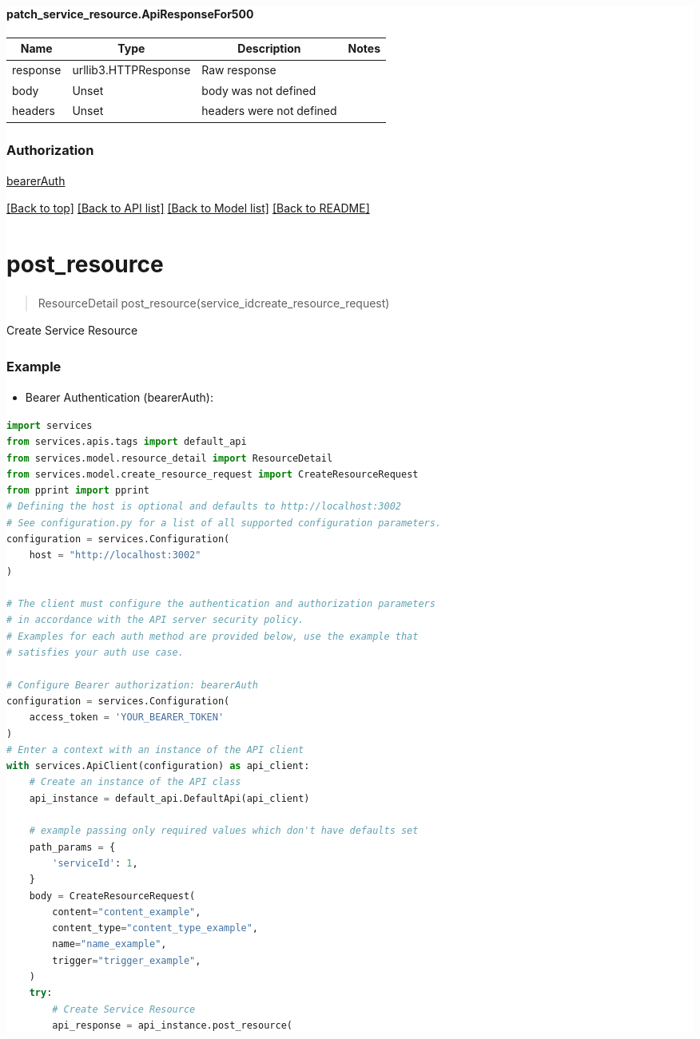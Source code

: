 #### patch_service_resource.ApiResponseFor500
Name | Type | Description  | Notes
------------- | ------------- | ------------- | -------------
response | urllib3.HTTPResponse | Raw response |
body | Unset | body was not defined |
headers | Unset | headers were not defined |

### Authorization

[bearerAuth](../../../README.md#bearerAuth)

[[Back to top]](#__pageTop) [[Back to API list]](../../../README.md#documentation-for-api-endpoints) [[Back to Model list]](../../../README.md#documentation-for-models) [[Back to README]](../../../README.md)

# **post_resource**
<a id="post_resource"></a>
> ResourceDetail post_resource(service_idcreate_resource_request)

Create Service Resource

### Example

* Bearer Authentication (bearerAuth):
```python
import services
from services.apis.tags import default_api
from services.model.resource_detail import ResourceDetail
from services.model.create_resource_request import CreateResourceRequest
from pprint import pprint
# Defining the host is optional and defaults to http://localhost:3002
# See configuration.py for a list of all supported configuration parameters.
configuration = services.Configuration(
    host = "http://localhost:3002"
)

# The client must configure the authentication and authorization parameters
# in accordance with the API server security policy.
# Examples for each auth method are provided below, use the example that
# satisfies your auth use case.

# Configure Bearer authorization: bearerAuth
configuration = services.Configuration(
    access_token = 'YOUR_BEARER_TOKEN'
)
# Enter a context with an instance of the API client
with services.ApiClient(configuration) as api_client:
    # Create an instance of the API class
    api_instance = default_api.DefaultApi(api_client)

    # example passing only required values which don't have defaults set
    path_params = {
        'serviceId': 1,
    }
    body = CreateResourceRequest(
        content="content_example",
        content_type="content_type_example",
        name="name_example",
        trigger="trigger_example",
    )
    try:
        # Create Service Resource
        api_response = api_instance.post_resource(
```